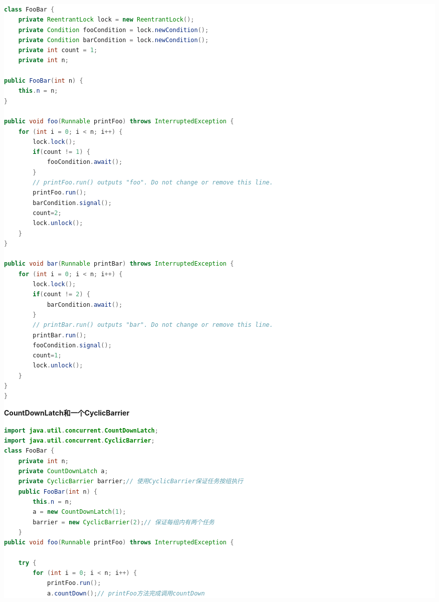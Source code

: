 ```java
class FooBar {
    private ReentrantLock lock = new ReentrantLock();
    private Condition fooCondition = lock.newCondition();
    private Condition barCondition = lock.newCondition();
    private int count = 1;
    private int n;
    
public FooBar(int n) {
    this.n = n;
}

public void foo(Runnable printFoo) throws InterruptedException {        
    for (int i = 0; i < n; i++) {
        lock.lock();
        if(count != 1) {
            fooCondition.await();
        }
        // printFoo.run() outputs "foo". Do not change or remove this line.
    	printFoo.run();
        barCondition.signal();
        count=2;
        lock.unlock();
    }
}

public void bar(Runnable printBar) throws InterruptedException {
    for (int i = 0; i < n; i++) {
        lock.lock();
        if(count != 2) {
            barCondition.await();
        }
        // printBar.run() outputs "bar". Do not change or remove this line.
    	printBar.run();
        fooCondition.signal();
        count=1;
        lock.unlock(); 
    }
}
}
```


**CountDownLatch和一个CyclicBarrier**





```java
import java.util.concurrent.CountDownLatch;
import java.util.concurrent.CyclicBarrier;
class FooBar {
    private int n;
    private CountDownLatch a;
    private CyclicBarrier barrier;// 使用CyclicBarrier保证任务按组执行
    public FooBar(int n) {
        this.n = n;
        a = new CountDownLatch(1);
        barrier = new CyclicBarrier(2);// 保证每组内有两个任务
    }
public void foo(Runnable printFoo) throws InterruptedException {

    try {
        for (int i = 0; i < n; i++) {
            printFoo.run();
            a.countDown();// printFoo方法完成调用countDown
```